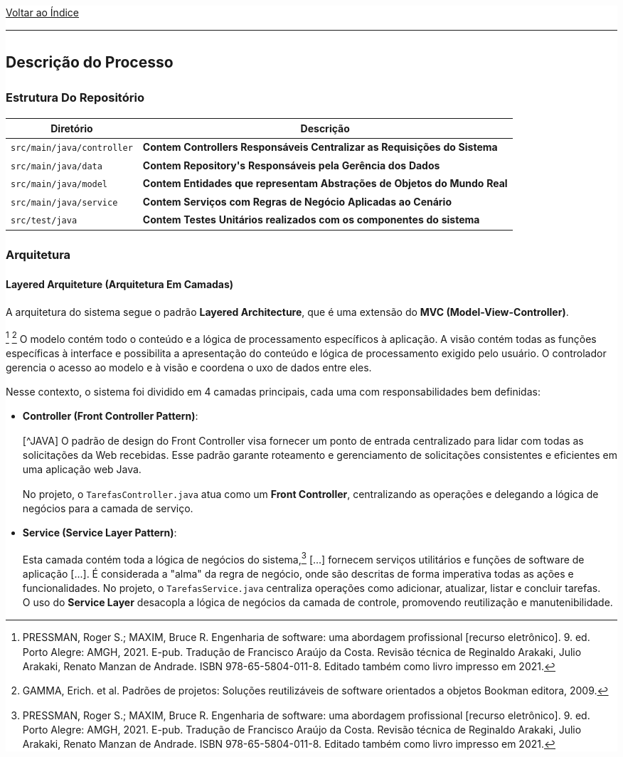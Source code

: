 [Voltar ao Índice](#índice)

---

## Descrição do Processo 

### Estrutura Do Repositório


| Diretório   | Descrição   |
|----------|----------|
| `src/main/java/controller`  |   **Contem Controllers Responsáveis Centralizar as Requisições do Sistema**    |
| `src/main/java/data`  |   **Contem Repository's Responsáveis pela Gerência dos Dados**    | 
| `src/main/java/model`  |   **Contem Entidades que representam Abstrações de Objetos do Mundo Real**    | 
| `src/main/java/service`  |    **Contem Serviços com Regras de Negócio Aplicadas ao Cenário**    |
| `src/test/java`  | **Contem Testes Unitários realizados com os componentes do sistema**  |


### Arquitetura


#### Layered Arquiteture (Arquitetura Em Camadas)

A arquitetura do sistema segue o padrão **Layered Architecture**, que é uma extensão do **MVC (Model-View-Controller)**.

[^Pressman2021]
[^GAMMA]
O modelo contém todo o conteúdo e a lógica de processamento específicos à aplicação. A visão contém todas as funções específicas à interface e possibilita a apresentação do conteúdo e lógica de processamento exigido pelo usuário. O controlador gerencia o acesso ao modelo e à visão e coordena o uxo de dados entre eles. 

Nesse contexto, o sistema foi dividido em 4 camadas principais, cada uma com responsabilidades bem definidas:

- **Controller (Front Controller Pattern)**:  
  
  [^JAVA]
  O padrão de design do Front Controller visa fornecer um ponto de entrada centralizado para lidar com todas as solicitações da Web recebidas. Esse padrão garante roteamento e gerenciamento de solicitações consistentes e eficientes em uma aplicação web Java.

  No projeto, o `TarefasController.java` atua como um **Front Controller**, centralizando as operações e delegando a lógica de negócios para a camada de serviço.

- **Service (Service Layer Pattern)**:  
 
  Esta camada contém toda a lógica de negócios do sistema,[^Pressman2021] [...] fornecem  serviços utilitários e funções de software de aplicação [...]. É considerada a "alma" da regra de negócio, onde são descritas de forma imperativa todas as ações e funcionalidades. No projeto, o `TarefasService.java` centraliza operações como adicionar, atualizar, listar e concluir tarefas.  
  O uso do **Service Layer** desacopla a lógica de negócios da camada de controle, promovendo reutilização e manutenibilidade.


[^GAMMA]: GAMMA, Erich. et al. Padrões de projetos: Soluções reutilizáveis de software orientados a objetos Bookman editora, 2009.
[^Pressman2021]: PRESSMAN, Roger S.; MAXIM, Bruce R. Engenharia de software: uma abordagem profissional [recurso eletrônico]. 9. ed. Porto Alegre: AMGH, 2021. E-pub. Tradução de Francisco Araújo da Costa. Revisão técnica de Reginaldo Arakaki, Julio Arakaki, Renato Manzan de Andrade. ISBN 978-65-5804-011-8. Editado também como livro impresso em 2021.
[^Bergman]: BERGMAN, Per-Erik. Repository Design Pattern. Medium, 20 abr. 2017. Disponível em: https://medium.com/@pererikbergman/repository-design-pattern-e28c0f3e4a30​. Acesso em: 29 abr. 2025.